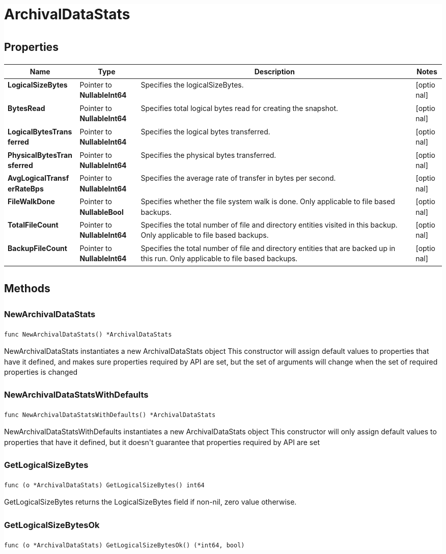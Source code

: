 # ArchivalDataStats

## Properties

Name | Type | Description | Notes
------------ | ------------- | ------------- | -------------
**LogicalSizeBytes** | Pointer to **NullableInt64** | Specifies the logicalSizeBytes. | [optional] 
**BytesRead** | Pointer to **NullableInt64** | Specifies total logical bytes read for creating the snapshot. | [optional] 
**LogicalBytesTransferred** | Pointer to **NullableInt64** | Specifies the logical bytes transferred. | [optional] 
**PhysicalBytesTransferred** | Pointer to **NullableInt64** | Specifies the physical bytes transferred. | [optional] 
**AvgLogicalTransferRateBps** | Pointer to **NullableInt64** | Specifies the average rate of transfer in bytes per second. | [optional] 
**FileWalkDone** | Pointer to **NullableBool** | Specifies whether the file system walk is done. Only applicable to file based backups. | [optional] 
**TotalFileCount** | Pointer to **NullableInt64** | Specifies the total number of file and directory entities visited in this backup. Only applicable to file based backups. | [optional] 
**BackupFileCount** | Pointer to **NullableInt64** | Specifies the total number of file and directory entities that are backed up in this run. Only applicable to file based backups. | [optional] 

## Methods

### NewArchivalDataStats

`func NewArchivalDataStats() *ArchivalDataStats`

NewArchivalDataStats instantiates a new ArchivalDataStats object
This constructor will assign default values to properties that have it defined,
and makes sure properties required by API are set, but the set of arguments
will change when the set of required properties is changed

### NewArchivalDataStatsWithDefaults

`func NewArchivalDataStatsWithDefaults() *ArchivalDataStats`

NewArchivalDataStatsWithDefaults instantiates a new ArchivalDataStats object
This constructor will only assign default values to properties that have it defined,
but it doesn't guarantee that properties required by API are set

### GetLogicalSizeBytes

`func (o *ArchivalDataStats) GetLogicalSizeBytes() int64`

GetLogicalSizeBytes returns the LogicalSizeBytes field if non-nil, zero value otherwise.

### GetLogicalSizeBytesOk

`func (o *ArchivalDataStats) GetLogicalSizeBytesOk() (*int64, bool)`
